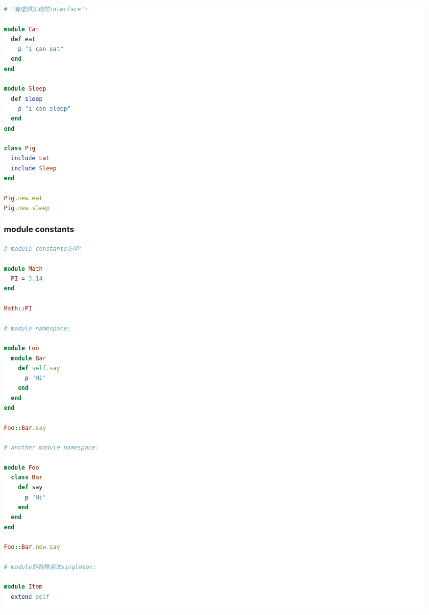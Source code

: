 ```ruby
# "有逻辑实现的interface":

module Eat
  def eat
    p "i can eat"
  end
end

module Sleep
  def sleep
    p "i can sleep"
  end
end

class Pig
  include Eat
  include Sleep
end

Pig.new.eat
Pig.new.sleep
```

### module constants

```ruby
# module constants访问:

module Math
  PI = 3.14
end

Math::PI

# module namespace:

module Foo
  module Bar
    def self.say
      p "Hi"
    end
  end
end

Foo::Bar.say

# another module namespace:

module Foo
  class Bar
    def say
      p "Hi"
    end
  end
end

Foo::Bar.new.say

# module的特殊用法singleton:

module Item
  extend self
  
```